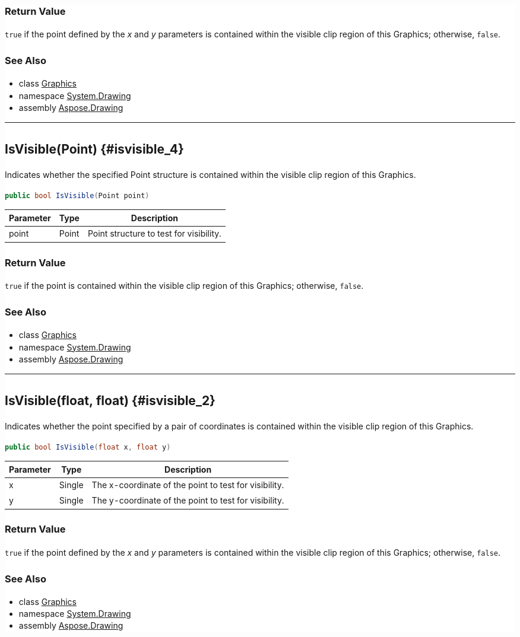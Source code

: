 ### Return Value

`true` if the point defined by the *x* and *y* parameters is contained within the visible clip region of this Graphics; otherwise, `false`.

### See Also

* class [Graphics](../)
* namespace [System.Drawing](../../graphics/)
* assembly [Aspose.Drawing](../../../)

---

## IsVisible(Point) {#isvisible_4}

Indicates whether the specified Point structure is contained within the visible clip region of this Graphics.

```csharp
public bool IsVisible(Point point)
```

| Parameter | Type | Description |
| --- | --- | --- |
| point | Point | Point structure to test for visibility. |

### Return Value

`true` if the point is contained within the visible clip region of this Graphics; otherwise, `false`.

### See Also

* class [Graphics](../)
* namespace [System.Drawing](../../graphics/)
* assembly [Aspose.Drawing](../../../)

---

## IsVisible(float, float) {#isvisible_2}

Indicates whether the point specified by a pair of coordinates is contained within the visible clip region of this Graphics.

```csharp
public bool IsVisible(float x, float y)
```

| Parameter | Type | Description |
| --- | --- | --- |
| x | Single | The x-coordinate of the point to test for visibility. |
| y | Single | The y-coordinate of the point to test for visibility. |

### Return Value

`true` if the point defined by the *x* and *y* parameters is contained within the visible clip region of this Graphics; otherwise, `false`.

### See Also

* class [Graphics](../)
* namespace [System.Drawing](../../graphics/)
* assembly [Aspose.Drawing](../../../)


